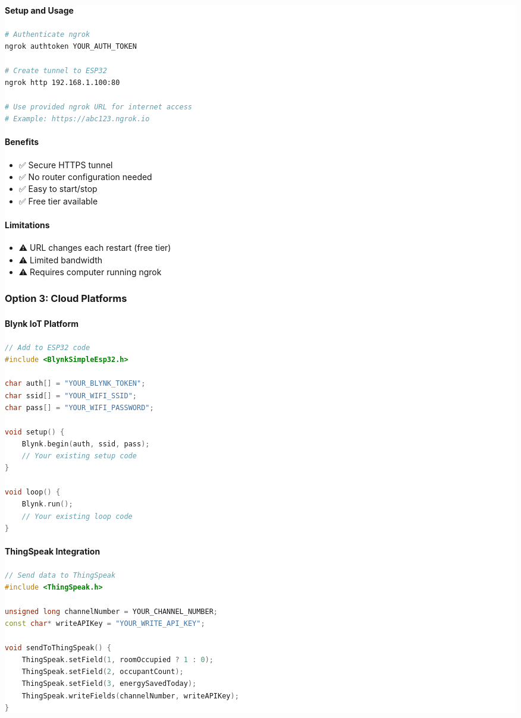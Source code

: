 #### Setup and Usage
```bash
# Authenticate ngrok
ngrok authtoken YOUR_AUTH_TOKEN

# Create tunnel to ESP32
ngrok http 192.168.1.100:80

# Use provided ngrok URL for internet access
# Example: https://abc123.ngrok.io
```

#### Benefits
- ✅ Secure HTTPS tunnel
- ✅ No router configuration needed
- ✅ Easy to start/stop
- ✅ Free tier available

#### Limitations
- ⚠️ URL changes each restart (free tier)
- ⚠️ Limited bandwidth
- ⚠️ Requires computer running ngrok

### Option 3: Cloud Platforms

#### Blynk IoT Platform
```cpp
// Add to ESP32 code
#include <BlynkSimpleEsp32.h>

char auth[] = "YOUR_BLYNK_TOKEN";
char ssid[] = "YOUR_WIFI_SSID";
char pass[] = "YOUR_WIFI_PASSWORD";

void setup() {
    Blynk.begin(auth, ssid, pass);
    // Your existing setup code
}

void loop() {
    Blynk.run();
    // Your existing loop code
}
```

#### ThingSpeak Integration
```cpp
// Send data to ThingSpeak
#include <ThingSpeak.h>

unsigned long channelNumber = YOUR_CHANNEL_NUMBER;
const char* writeAPIKey = "YOUR_WRITE_API_KEY";

void sendToThingSpeak() {
    ThingSpeak.setField(1, roomOccupied ? 1 : 0);
    ThingSpeak.setField(2, occupantCount);
    ThingSpeak.setField(3, energySavedToday);
    ThingSpeak.writeFields(channelNumber, writeAPIKey);
}
```
